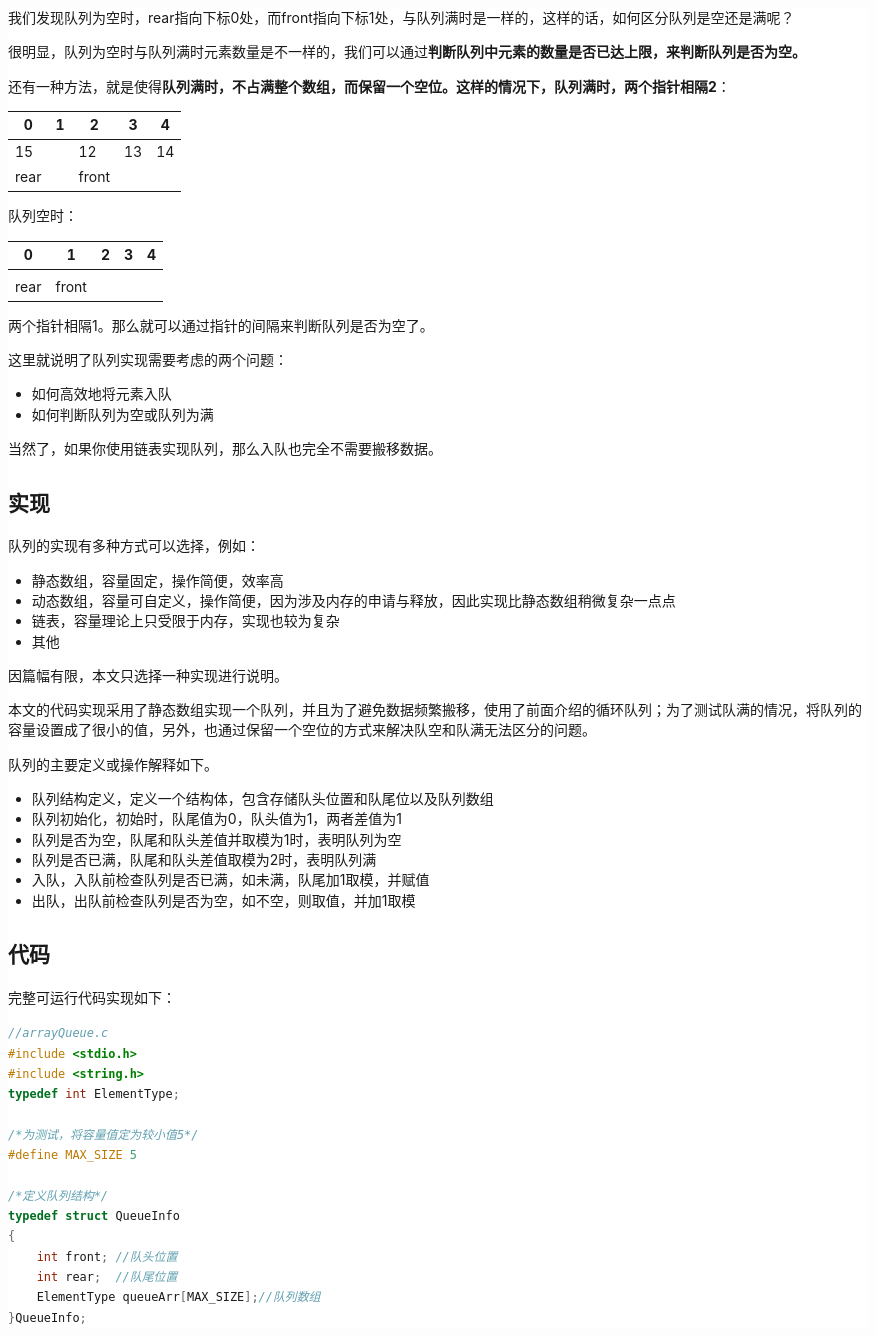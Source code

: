 我们发现队列为空时，rear指向下标0处，而front指向下标1处，与队列满时是一样的，这样的话，如何区分队列是空还是满呢？

很明显，队列为空时与队列满时元素数量是不一样的，我们可以通过**判断队列中元素的数量是否已达上限，来判断队列是否为空。**

还有一种方法，就是使得**队列满时，不占满整个数组，而保留一个空位。这样的情况下，队列满时，两个指针相隔2**：

|0|1|2|3|4|
|--|--|--|--|--|
|15||12|13|14|
|rear||front|||

队列空时：

|0|1|2|3|4|
|--|--|--|--|--|
||||||
|rear|front||||

两个指针相隔1。那么就可以通过指针的间隔来判断队列是否为空了。

这里就说明了队列实现需要考虑的两个问题：
+ 如何高效地将元素入队
+ 如何判断队列为空或队列为满

当然了，如果你使用链表实现队列，那么入队也完全不需要搬移数据。
## 实现
队列的实现有多种方式可以选择，例如：
+ 静态数组，容量固定，操作简便，效率高
+ 动态数组，容量可自定义，操作简便，因为涉及内存的申请与释放，因此实现比静态数组稍微复杂一点点
+ 链表，容量理论上只受限于内存，实现也较为复杂
+ 其他

因篇幅有限，本文只选择一种实现进行说明。


本文的代码实现采用了静态数组实现一个队列，并且为了避免数据频繁搬移，使用了前面介绍的循环队列；为了测试队满的情况，将队列的容量设置成了很小的值，另外，也通过保留一个空位的方式来解决队空和队满无法区分的问题。

队列的主要定义或操作解释如下。
+ 队列结构定义，定义一个结构体，包含存储队头位置和队尾位以及队列数组
+ 队列初始化，初始时，队尾值为0，队头值为1，两者差值为1
+ 队列是否为空，队尾和队头差值并取模为1时，表明队列为空
+ 队列是否已满，队尾和队头差值取模为2时，表明队列满
+ 入队，入队前检查队列是否已满，如未满，队尾加1取模，并赋值
+ 出队，出队前检查队列是否为空，如不空，则取值，并加1取模

## 代码
完整可运行代码实现如下：
```c
//arrayQueue.c
#include <stdio.h>
#include <string.h>
typedef int ElementType;

/*为测试，将容量值定为较小值5*/
#define MAX_SIZE 5

/*定义队列结构*/
typedef struct QueueInfo
{
    int front; //队头位置
    int rear;  //队尾位置
    ElementType queueArr[MAX_SIZE];//队列数组
}QueueInfo;

```